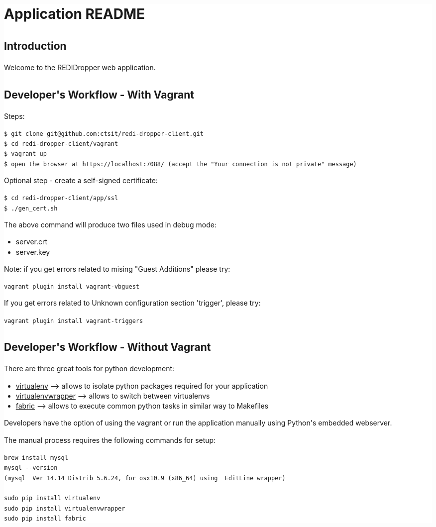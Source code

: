 # Application README

## Introduction

Welcome to the REDIDropper web application.


## Developer's Workflow - With Vagrant

Steps:

    $ git clone git@github.com:ctsit/redi-dropper-client.git
    $ cd redi-dropper-client/vagrant
    $ vagrant up
    $ open the browser at https://localhost:7088/ (accept the "Your connection is not private" message)

Optional step - create a self-signed certificate:

    $ cd redi-dropper-client/app/ssl
    $ ./gen_cert.sh

The above command will produce two files used in debug mode:

- server.crt
- server.key

Note: if you get errors related to mising "Guest Additions" please try:

    vagrant plugin install vagrant-vbguest

If you get errors related to Unknown configuration section 'trigger', please try:

    vagrant plugin install vagrant-triggers

## Developer's Workflow - Without Vagrant

There are three great tools for python development:

 * [virtualenv](https://virtualenv.pypa.io/en/latest/)
    --> allows to isolate python packages required for your application
 * [virtualenvwrapper](https://virtualenvwrapper.readthedocs.org/en/latest/)
    --> allows to switch between virtualenvs
 * [fabric](https://fabric.readthedocs.org/en/latest/)
    --> allows to execute common python tasks in similar way to Makefiles


Developers have the option of using the vagrant or run the application
manually using Python's embedded webserver.

The manual process requires the following commands for setup:

    brew install mysql
    mysql --version
    (mysql  Ver 14.14 Distrib 5.6.24, for osx10.9 (x86_64) using  EditLine wrapper)

    sudo pip install virtualenv
    sudo pip install virtualenvwrapper
    sudo pip install fabric
